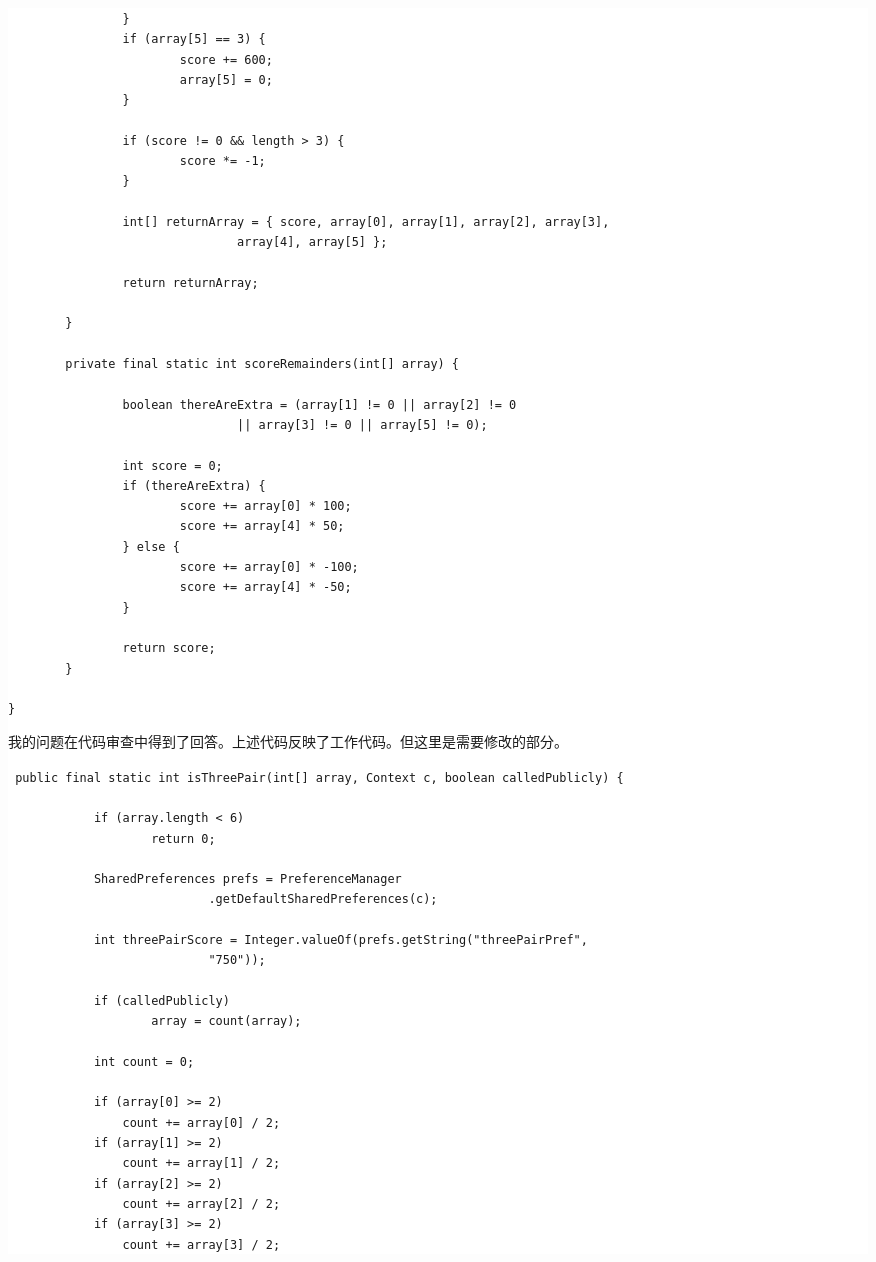```
                }
                if (array[5] == 3) {
                        score += 600;
                        array[5] = 0;
                }

                if (score != 0 && length > 3) {
                        score *= -1;
                }

                int[] returnArray = { score, array[0], array[1], array[2], array[3],
                                array[4], array[5] };

                return returnArray;

        }

        private final static int scoreRemainders(int[] array) {

                boolean thereAreExtra = (array[1] != 0 || array[2] != 0
                                || array[3] != 0 || array[5] != 0);

                int score = 0;
                if (thereAreExtra) {
                        score += array[0] * 100;
                        score += array[4] * 50;
                } else {
                        score += array[0] * -100;
                        score += array[4] * -50;
                }

                return score;
        }

} 
```

我的问题在代码审查中得到了回答。上述代码反映了工作代码。但这里是需要修改的部分。

```
 public final static int isThreePair(int[] array, Context c, boolean calledPublicly) {

            if (array.length < 6)
                    return 0;

            SharedPreferences prefs = PreferenceManager
                            .getDefaultSharedPreferences(c);

            int threePairScore = Integer.valueOf(prefs.getString("threePairPref",
                            "750"));

            if (calledPublicly)
                    array = count(array);

            int count = 0;

            if (array[0] >= 2)
                count += array[0] / 2;
            if (array[1] >= 2)
                count += array[1] / 2;
            if (array[2] >= 2)
                count += array[2] / 2;
            if (array[3] >= 2)
                count += array[3] / 2;
```